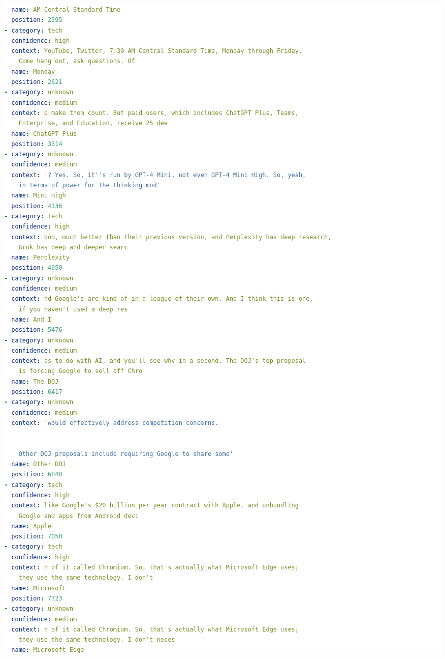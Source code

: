 ```yaml
  name: AM Central Standard Time
  position: 2595
- category: tech
  confidence: high
  context: YouTube, Twitter, 7:30 AM Central Standard Time, Monday through Friday.
    Come hang out, ask questions. Of
  name: Monday
  position: 2621
- category: unknown
  confidence: medium
  context: o make them count. But paid users, which includes ChatGPT Plus, Teams,
    Enterprise, and Education, receive 25 dee
  name: ChatGPT Plus
  position: 3314
- category: unknown
  confidence: medium
  context: '? Yes. So, it''s run by GPT-4 Mini, not even GPT-4 Mini High. So, yeah,
    in terms of power for the thinking mod'
  name: Mini High
  position: 4136
- category: tech
  confidence: high
  context: ood, much better than their previous version, and Perplexity has deep research,
    Grok has deep and deeper searc
  name: Perplexity
  position: 4950
- category: unknown
  confidence: medium
  context: nd Google's are kind of in a league of their own. And I think this is one,
    if you haven't used a deep res
  name: And I
  position: 5476
- category: unknown
  confidence: medium
  context: as to do with AI, and you'll see why in a second. The DOJ's top proposal
    is forcing Google to sell off Chro
  name: The DOJ
  position: 6417
- category: unknown
  confidence: medium
  context: 'would effectively address competition concerns.


    Other DOJ proposals include requiring Google to share some'
  name: Other DOJ
  position: 6840
- category: tech
  confidence: high
  context: like Google's $20 billion per year contract with Apple, and unbundling
    Google and apps from Android devi
  name: Apple
  position: 7050
- category: tech
  confidence: high
  context: n of it called Chromium. So, that's actually what Microsoft Edge uses;
    they use the same technology. I don't
  name: Microsoft
  position: 7723
- category: unknown
  confidence: medium
  context: n of it called Chromium. So, that's actually what Microsoft Edge uses;
    they use the same technology. I don't neces
  name: Microsoft Edge
```